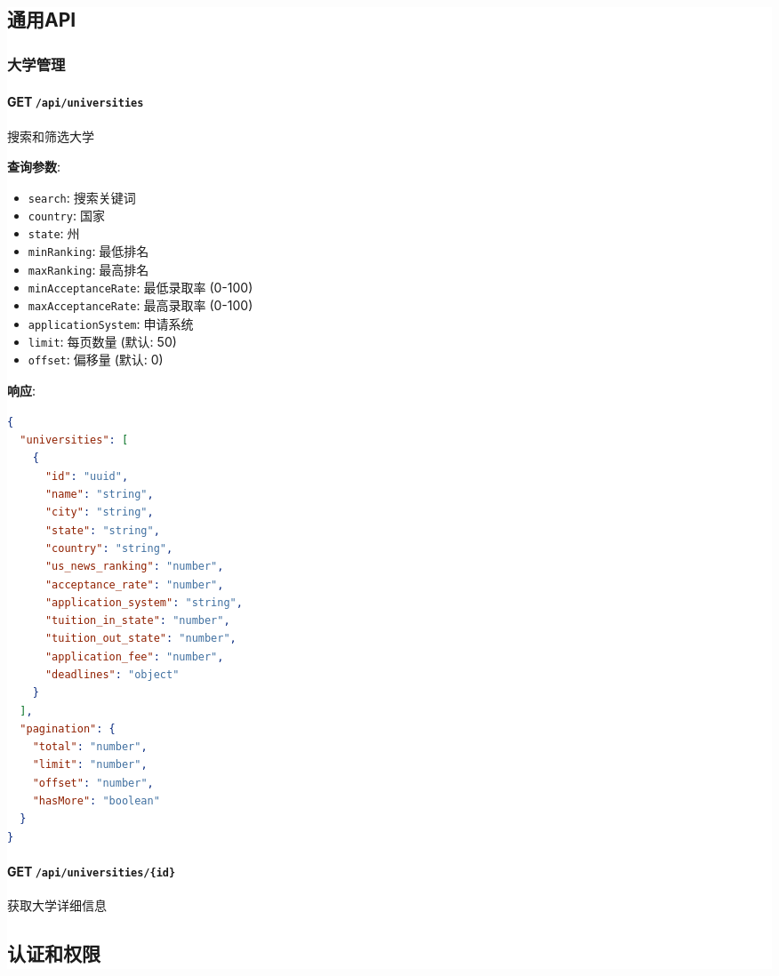 ## 通用API

### 大学管理

#### GET `/api/universities`
搜索和筛选大学

**查询参数**:
- `search`: 搜索关键词
- `country`: 国家
- `state`: 州
- `minRanking`: 最低排名
- `maxRanking`: 最高排名
- `minAcceptanceRate`: 最低录取率 (0-100)
- `maxAcceptanceRate`: 最高录取率 (0-100)
- `applicationSystem`: 申请系统
- `limit`: 每页数量 (默认: 50)
- `offset`: 偏移量 (默认: 0)

**响应**:
```json
{
  "universities": [
    {
      "id": "uuid",
      "name": "string",
      "city": "string",
      "state": "string",
      "country": "string",
      "us_news_ranking": "number",
      "acceptance_rate": "number",
      "application_system": "string",
      "tuition_in_state": "number",
      "tuition_out_state": "number",
      "application_fee": "number",
      "deadlines": "object"
    }
  ],
  "pagination": {
    "total": "number",
    "limit": "number",
    "offset": "number",
    "hasMore": "boolean"
  }
}
```

#### GET `/api/universities/{id}`
获取大学详细信息

## 认证和权限
